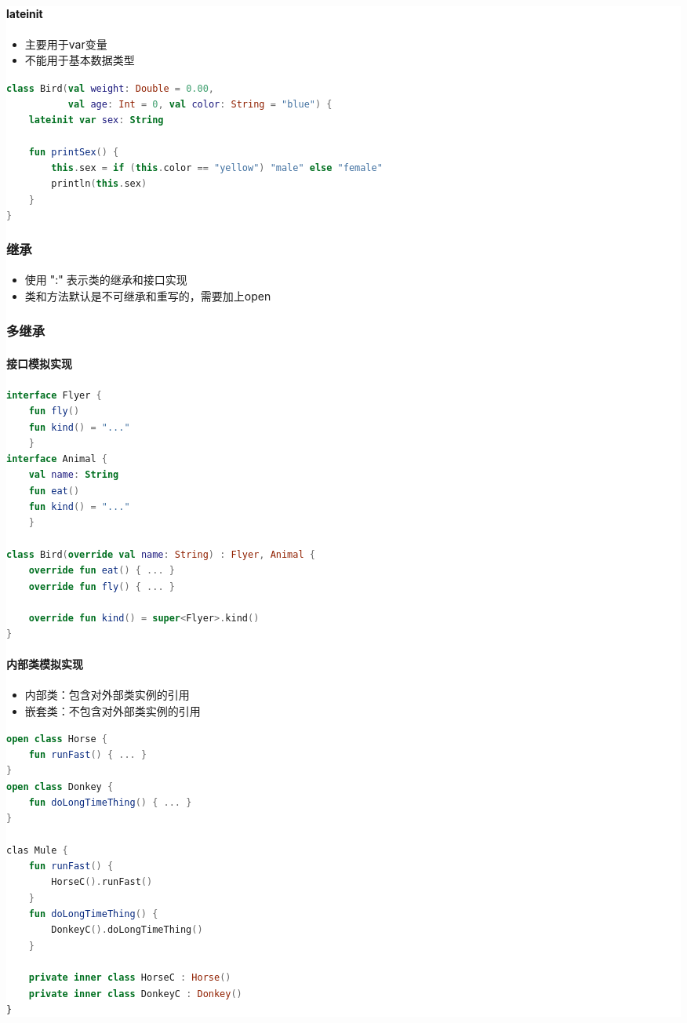 #### lateinit
* 主要用于var变量
* 不能用于基本数据类型
```kotlin
class Bird(val weight: Double = 0.00,
		   val age: Int = 0, val color: String = "blue") { 
    lateinit var sex: String

    fun printSex() { 
		this.sex = if (this.color == "yellow") "male" else "female"
		println(this.sex)
	}
}
```

### 继承
* 使用 ":" 表示类的继承和接口实现
* 类和方法默认是不可继承和重写的，需要加上open 

### 多继承
#### 接口模拟实现
```kotlin
interface Flyer { 
	fun fly()
	fun kind() = "..."
	}
interface Animal { 
	val name: String
	fun eat()
	fun kind() = "..."
	}

class Bird(override val name: String) : Flyer, Animal {
	override fun eat() { ... }
	override fun fly() { ... }

	override fun kind() = super<Flyer>.kind()
}
```

#### 内部类模拟实现
* 内部类：包含对外部类实例的引用
* 嵌套类：不包含对外部类实例的引用
```kotlin
open class Horse {
	fun runFast() { ... }
}
open class Donkey {
	fun doLongTimeThing() { ... }
}

clas Mule {
	fun runFast() { 
		HorseC().runFast()
	}
	fun doLongTimeThing() { 
		DonkeyC().doLongTimeThing()
	}

	private inner class HorseC : Horse()
	private inner class DonkeyC : Donkey()
}
```
